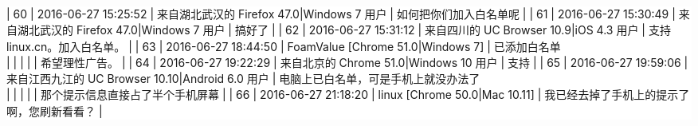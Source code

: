 |      60 | 2016-06-27 15:25:52 | 来自湖北武汉的 Firefox 47.0|Windows 7 用户             | 如何把你们加入白名单呢                                                                                                                                                                                                                                                                                                                                                                                                                                                                                                                                                                         |
|      61 | 2016-06-27 15:30:49 | 来自湖北武汉的 Firefox 47.0|Windows 7 用户             | 搞好了                                                                                                                                                                                                                                                                                                                                                                                                                                                                                                                                                                                         |
|      62 | 2016-06-27 15:31:12 | 来自四川的 UC Browser 10.9|iOS 4.3 用户                | 支持linux.cn。加入白名单。                                                                                                                                                                                                                                                                                                                                                                                                                                                                                                                                                                     |
|      63 | 2016-06-27 18:44:50 | FoamValue [Chrome 51.0|Windows 7]                      | 已添加白名单<br />                                                                                                                                                                                                                                                                                                                                                                                                                                                                                                                                                                             |
|         |                     |                                                        | 希望理性广告。                                                                                                                                                                                                                                                                                                                                                                                                                                                                                                                                                                                        |
|      64 | 2016-06-27 19:22:29 | 来自北京的 Chrome 51.0|Windows 10 用户                 | 支持                                                                                                                                                                                                                                                                                                                                                                                                                                                                                                                                                                                           |
|      65 | 2016-06-27 19:59:06 | 来自江西九江的 UC Browser 10.10|Android 6.0 用户       | 电脑上已白名单，可是手机上就没办法了<br />                                                                                                                                                                                                                                                                                                                                                                                                                                                                                                                                                     |
|         |                     |                                                        | 那个提示信息直接占了半个手机屏幕                                                                                                                                                                                                                                                                                                                                                                                                                                                                                                                                                                               |
|      66 | 2016-06-27 21:18:20 | linux [Chrome 50.0|Mac 10.11]                          | 我已经去掉了手机上的提示了啊，您刷新看看？                                                                                                                                                                                                                                                                                                                                                                                                                                                                                                                                                     |